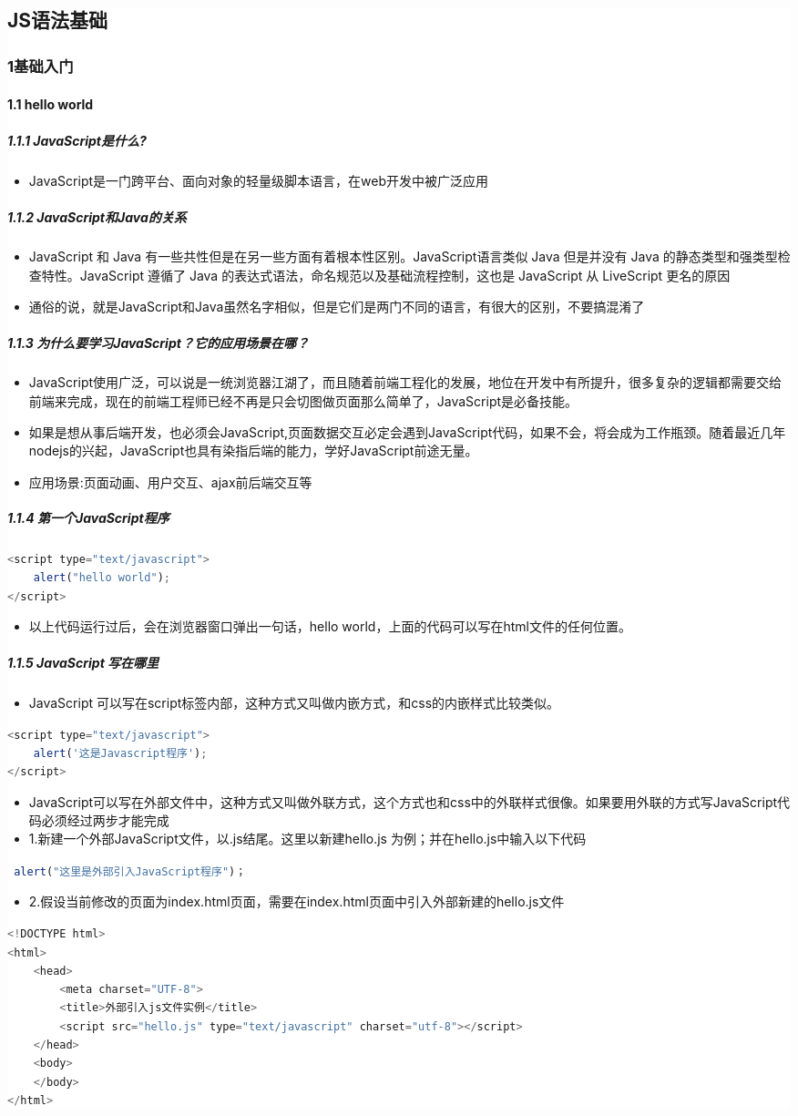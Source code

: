 ## JS语法基础

### 1基础入门

#### 1.1 hello world

##### 1.1.1 JavaScript是什么?

- JavaScript是一门跨平台、面向对象的轻量级脚本语言，在web开发中被广泛应用

##### 1.1.2 JavaScript和Java的关系

- JavaScript 和 Java 有一些共性但是在另一些方面有着根本性区别。JavaScript语言类似 Java 但是并没有 Java 的静态类型和强类型检查特性。JavaScript 遵循了 Java 的表达式语法，命名规范以及基础流程控制，这也是 JavaScript 从 LiveScript 更名的原因

- 通俗的说，就是JavaScript和Java虽然名字相似，但是它们是两门不同的语言，有很大的区别，不要搞混淆了

##### 1.1.3 为什么要学习JavaScript？它的应用场景在哪？

- JavaScript使用广泛，可以说是一统浏览器江湖了，而且随着前端工程化的发展，地位在开发中有所提升，很多复杂的逻辑都需要交给前端来完成，现在的前端工程师已经不再是只会切图做页面那么简单了，JavaScript是必备技能。

- 如果是想从事后端开发，也必须会JavaScript,页面数据交互必定会遇到JavaScript代码，如果不会，将会成为工作瓶颈。随着最近几年nodejs的兴起，JavaScript也具有染指后端的能力，学好JavaScript前途无量。

- 应用场景:页面动画、用户交互、ajax前后端交互等

##### 1.1.4 第一个JavaScript程序

```js
<script type="text/javascript">
    alert("hello world");
</script>
```

- 以上代码运行过后，会在浏览器窗口弹出一句话，hello world，上面的代码可以写在html文件的任何位置。

##### 1.1.5 JavaScript 写在哪里

- JavaScript 可以写在script标签内部，这种方式又叫做内嵌方式，和css的内嵌样式比较类似。

```js
<script type="text/javascript">
    alert('这是Javascript程序');
</script>
```

- JavaScript可以写在外部文件中，这种方式又叫做外联方式，这个方式也和css中的外联样式很像。如果要用外联的方式写JavaScript代码必须经过两步才能完成 
- 1.新建一个外部JavaScript文件，以.js结尾。这里以新建hello.js 为例；并在hello.js中输入以下代码

```js
 alert("这里是外部引入JavaScript程序")；
```

- 2.假设当前修改的页面为index.html页面，需要在index.html页面中引入外部新建的hello.js文件

```js
<!DOCTYPE html>
<html>
    <head>
        <meta charset="UTF-8">
        <title>外部引入js文件实例</title>
        <script src="hello.js" type="text/javascript" charset="utf-8"></script>
    </head>
    <body>
    </body>
</html>
```
